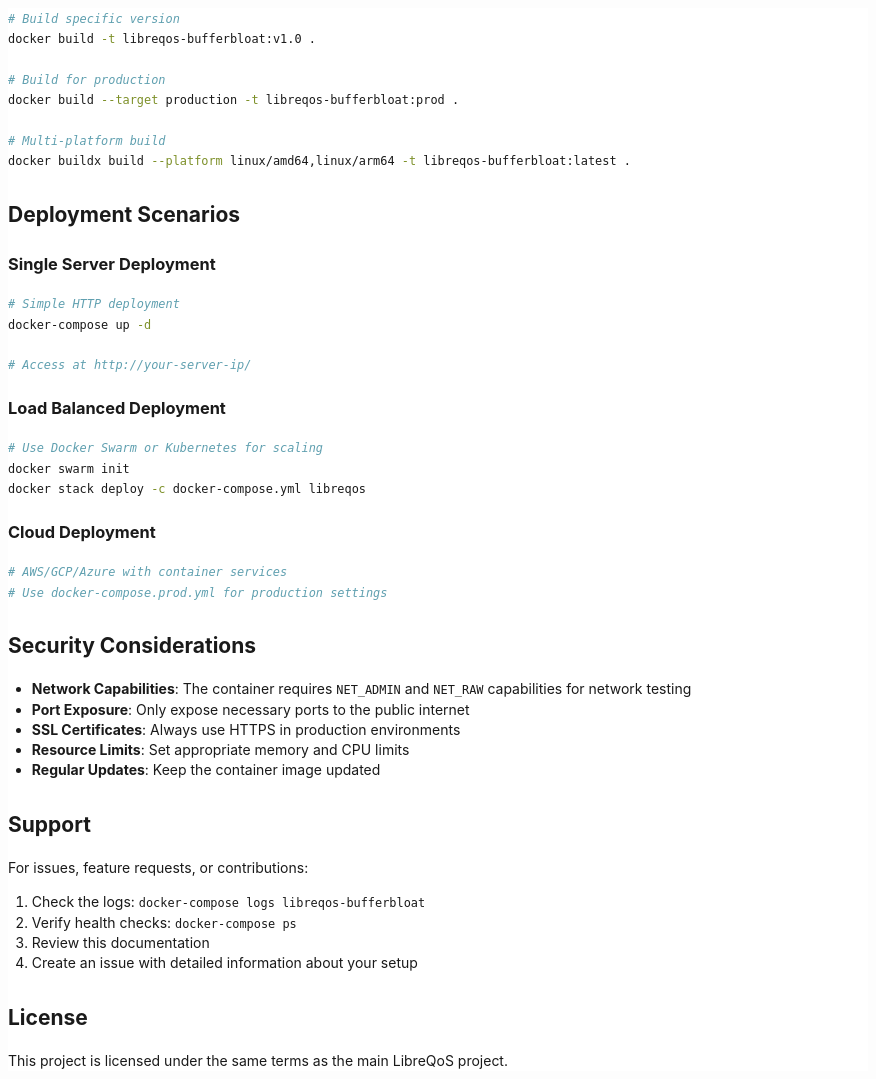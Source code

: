 ```bash
# Build specific version
docker build -t libreqos-bufferbloat:v1.0 .

# Build for production
docker build --target production -t libreqos-bufferbloat:prod .

# Multi-platform build
docker buildx build --platform linux/amd64,linux/arm64 -t libreqos-bufferbloat:latest .
```

## Deployment Scenarios

### Single Server Deployment
```bash
# Simple HTTP deployment
docker-compose up -d

# Access at http://your-server-ip/
```

### Load Balanced Deployment
```bash
# Use Docker Swarm or Kubernetes for scaling
docker swarm init
docker stack deploy -c docker-compose.yml libreqos
```

### Cloud Deployment
```bash
# AWS/GCP/Azure with container services
# Use docker-compose.prod.yml for production settings
```

## Security Considerations

- **Network Capabilities**: The container requires `NET_ADMIN` and `NET_RAW` capabilities for network testing
- **Port Exposure**: Only expose necessary ports to the public internet
- **SSL Certificates**: Always use HTTPS in production environments
- **Resource Limits**: Set appropriate memory and CPU limits
- **Regular Updates**: Keep the container image updated

## Support

For issues, feature requests, or contributions:

1. Check the logs: `docker-compose logs libreqos-bufferbloat`
2. Verify health checks: `docker-compose ps`
3. Review this documentation
4. Create an issue with detailed information about your setup

## License

This project is licensed under the same terms as the main LibreQoS project.
